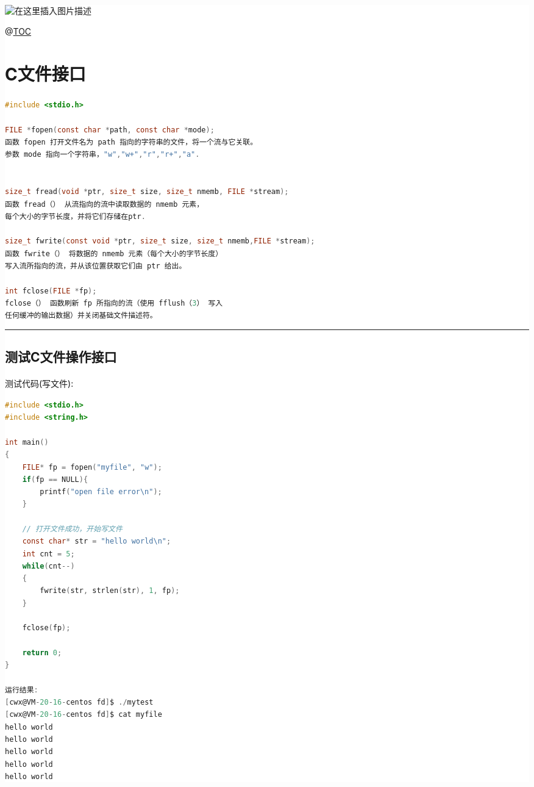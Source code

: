 ﻿![在这里插入图片描述](https://img-blog.csdnimg.cn/5ee93720470047a8b769945644e0cb03.png)

@[TOC](文章目录)

# C文件接口

```c
#include <stdio.h>

FILE *fopen(const char *path, const char *mode);
函数 fopen 打开文件名为 path 指向的字符串的文件，将一个流与它关联。
参数 mode 指向一个字符串，"w","w+","r","r+","a".


size_t fread(void *ptr, size_t size, size_t nmemb, FILE *stream);
函数 fread（） 从流指向的流中读取数据的 nmemb 元素，
每个大小的字节长度，并将它们存储在ptr.

size_t fwrite(const void *ptr, size_t size, size_t nmemb,FILE *stream);
函数 fwrite（） 将数据的 nmemb 元素（每个大小的字节长度）
写入流所指向的流，并从该位置获取它们由 ptr 给出。

int fclose(FILE *fp);
fclose（） 函数刷新 fp 所指向的流（使用 fflush（3） 写入
任何缓冲的输出数据）并关闭基础文件描述符。
```

---
## 测试C文件操作接口

测试代码(写文件):

```c
#include <stdio.h>
#include <string.h>

int main()
{   
    FILE* fp = fopen("myfile", "w");
    if(fp == NULL){
        printf("open file error\n");
    }

    // 打开文件成功，开始写文件
    const char* str = "hello world\n";
    int cnt = 5;
    while(cnt--)
    {
        fwrite(str, strlen(str), 1, fp);
    }

    fclose(fp);

    return 0;
}

运行结果:
[cwx@VM-20-16-centos fd]$ ./mytest 
[cwx@VM-20-16-centos fd]$ cat myfile 
hello world
hello world
hello world
hello world
hello world
```